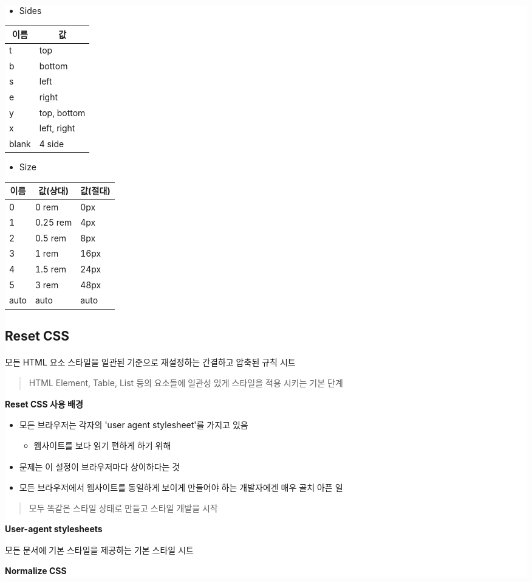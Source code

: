 - Sides

|  이름  |    값    |
| ----- | -------- |
|   t   |    top   |
|   b   |  bottom  |
|   s   |   left   |
|   e   |   right  |
|   y   | top, bottom |
|   x   | left, right |
| blank |  4 side  |

- Size

|  이름  | 값(상대) | 값(절대) |
| ----- | --------- | ------|
|   0   |   0 rem   |  0px  |
|   1   |  0.25 rem |  4px  |
|   2   |  0.5 rem  |  8px  |
|   3   |   1 rem   | 16px  |
|   4   |  1.5 rem  | 24px  |
|   5   |   3 rem   | 48px  |
|  auto |    auto   | auto  |


## Reset CSS

모든 HTML 요소 스타일을 일관된 기준으로 재설정하는 간결하고 압축된 규칙 시트

> HTML Element, Table, List 등의 요소들에 일관성 있게 스타일을 적용 시키는 기본 단계

**Reset CSS 사용 배경**

- 모든 브라우저는 각자의 'user agent stylesheet'를 가지고 있음
    - 웹사이트를 보다 읽기 편하게 하기 위해

- 문제는 이 설정이 브라우저마다 상이하다는 것
- 모든 브라우저에서 웹사이트를 동일하게 보이게 만들어야 하는 개발자에겐 매우 골치 아픈 일

> 모두 똑같은 스타일 상태로 만들고 스타일 개발을 시작

**User-agent stylesheets**

모든 문서에 기본 스타일을 제공하는 기본 스타일 시트

**Normalize CSS**
